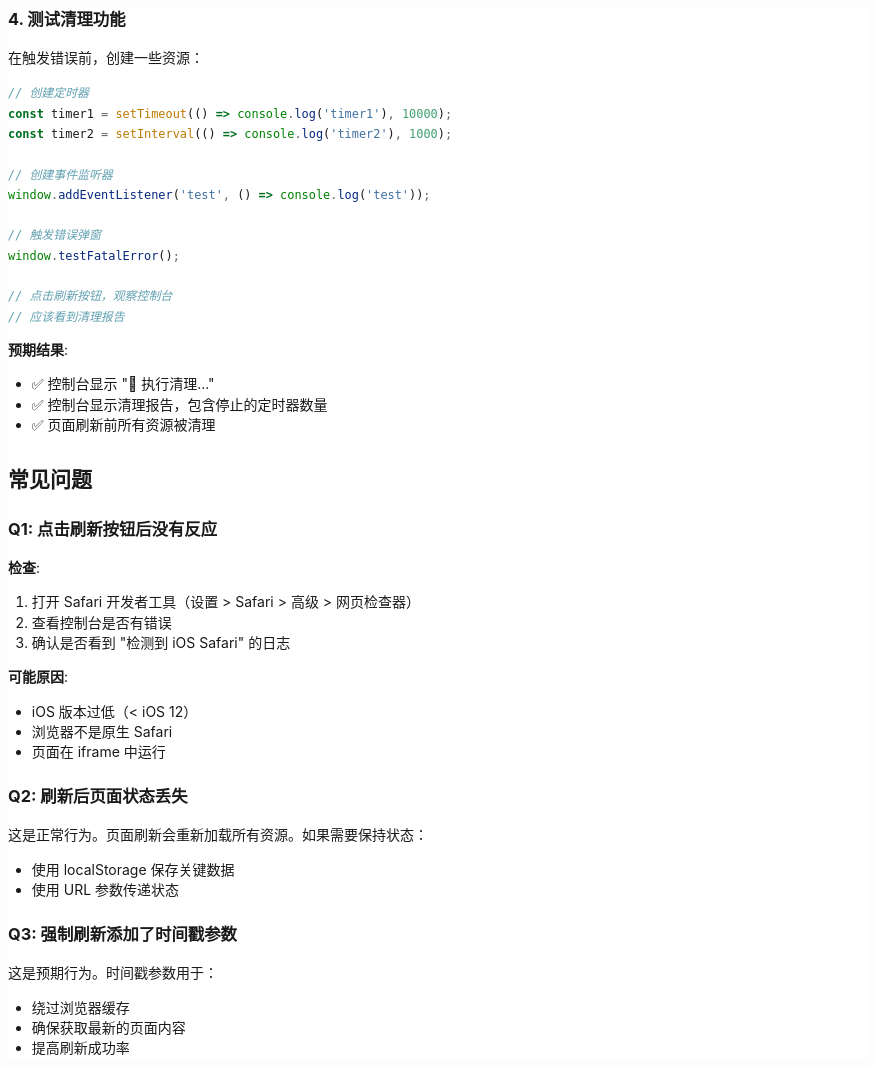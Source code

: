 ### 4. 测试清理功能

在触发错误前，创建一些资源：

```javascript
// 创建定时器
const timer1 = setTimeout(() => console.log('timer1'), 10000);
const timer2 = setInterval(() => console.log('timer2'), 1000);

// 创建事件监听器
window.addEventListener('test', () => console.log('test'));

// 触发错误弹窗
window.testFatalError();

// 点击刷新按钮，观察控制台
// 应该看到清理报告
```

**预期结果**:

- ✅ 控制台显示 "🧹 执行清理..."
- ✅ 控制台显示清理报告，包含停止的定时器数量
- ✅ 页面刷新前所有资源被清理

## 常见问题

### Q1: 点击刷新按钮后没有反应

**检查**:

1. 打开 Safari 开发者工具（设置 > Safari > 高级 > 网页检查器）
2. 查看控制台是否有错误
3. 确认是否看到 "检测到 iOS Safari" 的日志

**可能原因**:

- iOS 版本过低（< iOS 12）
- 浏览器不是原生 Safari
- 页面在 iframe 中运行

### Q2: 刷新后页面状态丢失

这是正常行为。页面刷新会重新加载所有资源。如果需要保持状态：

- 使用 localStorage 保存关键数据
- 使用 URL 参数传递状态

### Q3: 强制刷新添加了时间戳参数

这是预期行为。时间戳参数用于：

- 绕过浏览器缓存
- 确保获取最新的页面内容
- 提高刷新成功率
